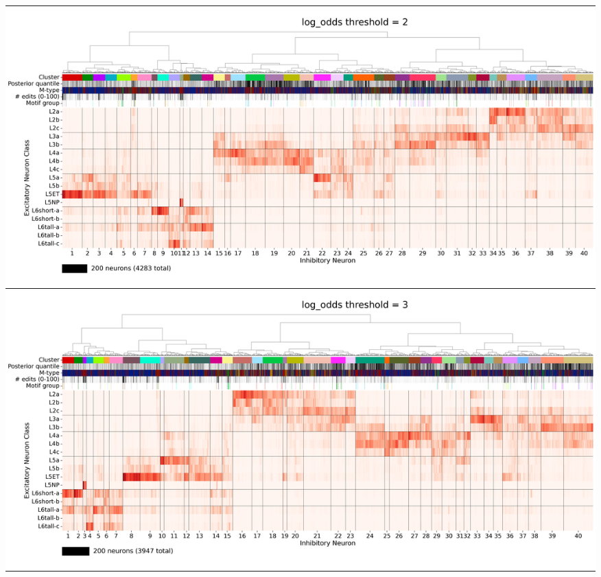 
---

![](./images/state_prediction_heuristics/excitatory_inhibitory_clustermap_w_tree-threshold=2-k=40-metric=euclidean-method=ward.png)

---

![](./images/state_prediction_heuristics/excitatory_inhibitory_clustermap_w_tree-threshold=3-k=40-metric=euclidean-method=ward.png)

---
